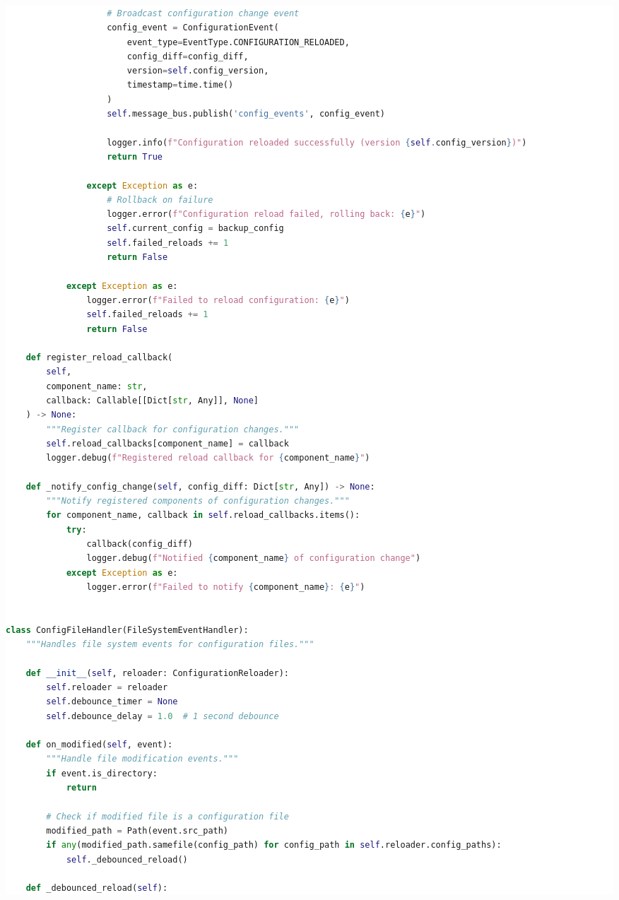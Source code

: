 ```python
                    # Broadcast configuration change event
                    config_event = ConfigurationEvent(
                        event_type=EventType.CONFIGURATION_RELOADED,
                        config_diff=config_diff,
                        version=self.config_version,
                        timestamp=time.time()
                    )
                    self.message_bus.publish('config_events', config_event)
                    
                    logger.info(f"Configuration reloaded successfully (version {self.config_version})")
                    return True
                    
                except Exception as e:
                    # Rollback on failure
                    logger.error(f"Configuration reload failed, rolling back: {e}")
                    self.current_config = backup_config
                    self.failed_reloads += 1
                    return False
                    
            except Exception as e:
                logger.error(f"Failed to reload configuration: {e}")
                self.failed_reloads += 1
                return False
    
    def register_reload_callback(
        self,
        component_name: str,
        callback: Callable[[Dict[str, Any]], None]
    ) -> None:
        """Register callback for configuration changes."""
        self.reload_callbacks[component_name] = callback
        logger.debug(f"Registered reload callback for {component_name}")
    
    def _notify_config_change(self, config_diff: Dict[str, Any]) -> None:
        """Notify registered components of configuration changes."""
        for component_name, callback in self.reload_callbacks.items():
            try:
                callback(config_diff)
                logger.debug(f"Notified {component_name} of configuration change")
            except Exception as e:
                logger.error(f"Failed to notify {component_name}: {e}")


class ConfigFileHandler(FileSystemEventHandler):
    """Handles file system events for configuration files."""
    
    def __init__(self, reloader: ConfigurationReloader):
        self.reloader = reloader
        self.debounce_timer = None
        self.debounce_delay = 1.0  # 1 second debounce
    
    def on_modified(self, event):
        """Handle file modification events."""
        if event.is_directory:
            return
        
        # Check if modified file is a configuration file
        modified_path = Path(event.src_path)
        if any(modified_path.samefile(config_path) for config_path in self.reloader.config_paths):
            self._debounced_reload()
    
    def _debounced_reload(self):
```